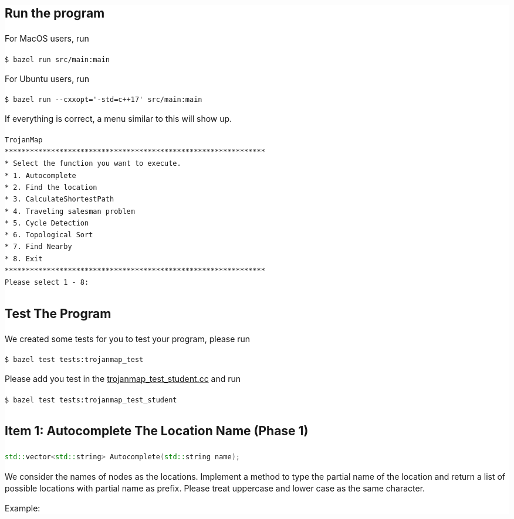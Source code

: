 ## Run the program

For MacOS users, run

```shell
$ bazel run src/main:main
```

For Ubuntu users, run
               
```shell
$ bazel run --cxxopt='-std=c++17' src/main:main
```

If everything is correct, a menu similar to this will show up.

```shell
TrojanMap
**************************************************************
* Select the function you want to execute.                    
* 1. Autocomplete                                             
* 2. Find the location                                        
* 3. CalculateShortestPath                                    
* 4. Traveling salesman problem                              
* 5. Cycle Detection                                          
* 6. Topological Sort                                         
* 7. Find Nearby                                              
* 8. Exit                                                     
**************************************************************
Please select 1 - 8:
```

## Test The Program

We created some tests for you to test your program, please run
```shell
$ bazel test tests:trojanmap_test
```

Please add you test in the [trojanmap_test_student.cc](tests/trojanmap_test_student.cc) and run

```shell
$ bazel test tests:trojanmap_test_student
```

## Item 1: Autocomplete The Location Name (Phase 1)

```c++
std::vector<std::string> Autocomplete(std::string name);
```

We consider the names of nodes as the locations. Implement a method to type the partial name of the location and return a list of possible locations with partial name as prefix. Please treat uppercase and lower case as the same character.

Example:
